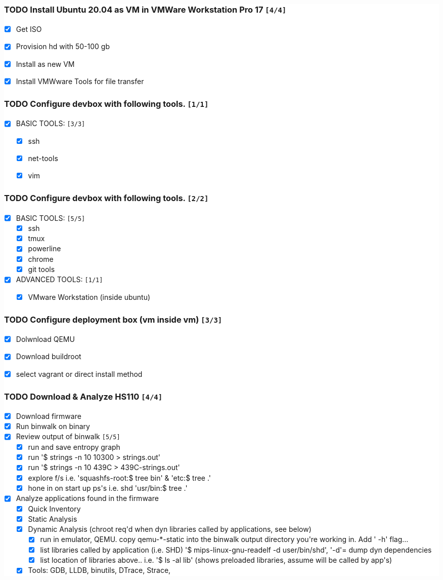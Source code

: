 
### TODO Install Ubuntu 20.04 as VM in VMWare Workstation Pro 17 <code>[4/4]</code>

-   [X] Get ISO
-   [X] Provision hd with 50-100 gb
-   [X] Install as new VM
-   [X] Install VMWware Tools for file transfer


### TODO Configure devbox with following tools. <code>[1/1]</code>

-   [X] BASIC TOOLS: <code>[3/3]</code>
    -   [X] ssh
    -   [X] net-tools
    -   [X] vim


### TODO Configure devbox with following tools. <code>[2/2]</code>

-   [X] BASIC TOOLS: <code>[5/5]</code>
    -   [X] ssh
    -   [X] tmux
    -   [X] powerline
    -   [X] chrome
    -   [X] git tools
-   [X] ADVANCED TOOLS: <code>[1/1]</code>
    -   [X] VMware Workstation (inside ubuntu)


### TODO Configure deployment box (vm inside vm) <code>[3/3]</code>

-   [X] Dolwnload QEMU
-   [X] Download buildroot
-   [X] select vagrant or direct install method


### TODO Download & Analyze HS110 <code>[4/4]</code>

-   [X] Download firmware
-   [X] Run binwalk on binary
-   [X] Review output of binwalk <code>[5/5]</code>
    -   [X] run and save entropy graph
    -   [X] run '$ strings -n 10 10300 > strings.out'
    -   [X] run '$ strings -n 10 439C > 439C-strings.out'
    -   [X] explore f/s i.e. 'squashfs-root:$ tree bin' & 'etc:$ tree .'
    -   [X] hone in on start up ps's i.e. shd 'usr/bin:$ tree .'
-   [X] Analyze applications found in the firmware
    -   [X] Quick Inventory
    -   [X] Static Analysis
    -   [X] Dynamic Analysis (chroot req'd when dyn libraries called by applications, see below)
        -   [X] run in emulator, QEMU.  copy qemu-\*-static into the binwalk output directory you're working in.  Add ' -h' flag&#x2026;
        -   [X] list libraries called by application (i.e. SHD) '$ mips-linux-gnu-readelf -d user/bin/shd', '-d'= dump dyn dependencies
        -   [X] list location of libraries above.. i.e. '$ ls -al lib' (shows preloaded libraries, assume will be called by app's)
    -   [X] Tools: GDB, LLDB, binutils, DTrace, Strace,
